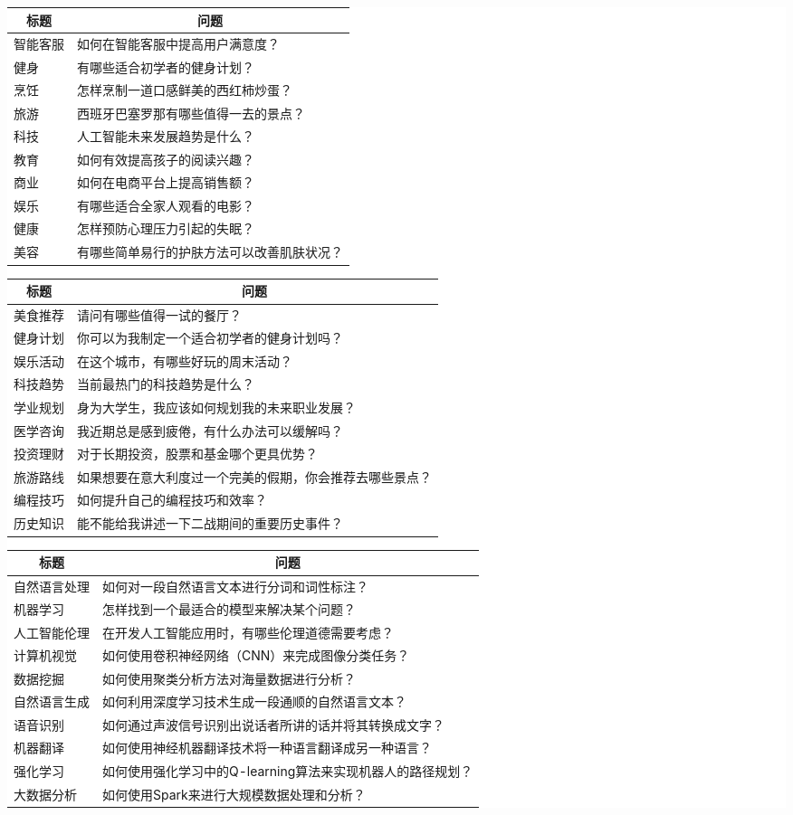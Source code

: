 | 标题 | 问题 |
| ---- | ---- |
| 智能客服 | 如何在智能客服中提高用户满意度？ |
| 健身 | 有哪些适合初学者的健身计划？ |
| 烹饪 | 怎样烹制一道口感鲜美的西红柿炒蛋？ |
| 旅游 | 西班牙巴塞罗那有哪些值得一去的景点？ |
| 科技 | 人工智能未来发展趋势是什么？ |
| 教育 | 如何有效提高孩子的阅读兴趣？ |
| 商业 | 如何在电商平台上提高销售额？ |
| 娱乐 | 有哪些适合全家人观看的电影？ |
| 健康 | 怎样预防心理压力引起的失眠？ |
| 美容 | 有哪些简单易行的护肤方法可以改善肌肤状况？ |

| 标题 | 问题 |
| --- | --- |
| 美食推荐 | 请问有哪些值得一试的餐厅？ |
| 健身计划 | 你可以为我制定一个适合初学者的健身计划吗？ |
| 娱乐活动 | 在这个城市，有哪些好玩的周末活动？ |
| 科技趋势 | 当前最热门的科技趋势是什么？ |
| 学业规划 | 身为大学生，我应该如何规划我的未来职业发展？ |
| 医学咨询 | 我近期总是感到疲倦，有什么办法可以缓解吗？ |
| 投资理财 | 对于长期投资，股票和基金哪个更具优势？ |
| 旅游路线 | 如果想要在意大利度过一个完美的假期，你会推荐去哪些景点？ |
| 编程技巧 | 如何提升自己的编程技巧和效率？ |
| 历史知识 | 能不能给我讲述一下二战期间的重要历史事件？ |

|标题|问题|
|---|---|
|自然语言处理|如何对一段自然语言文本进行分词和词性标注？|
|机器学习|怎样找到一个最适合的模型来解决某个问题？|
|人工智能伦理|在开发人工智能应用时，有哪些伦理道德需要考虑？|
|计算机视觉|如何使用卷积神经网络（CNN）来完成图像分类任务？|
|数据挖掘|如何使用聚类分析方法对海量数据进行分析？|
|自然语言生成|如何利用深度学习技术生成一段通顺的自然语言文本？|
|语音识别|如何通过声波信号识别出说话者所讲的话并将其转换成文字？|
|机器翻译|如何使用神经机器翻译技术将一种语言翻译成另一种语言？|
|强化学习|如何使用强化学习中的Q-learning算法来实现机器人的路径规划？|
|大数据分析|如何使用Spark来进行大规模数据处理和分析？|
